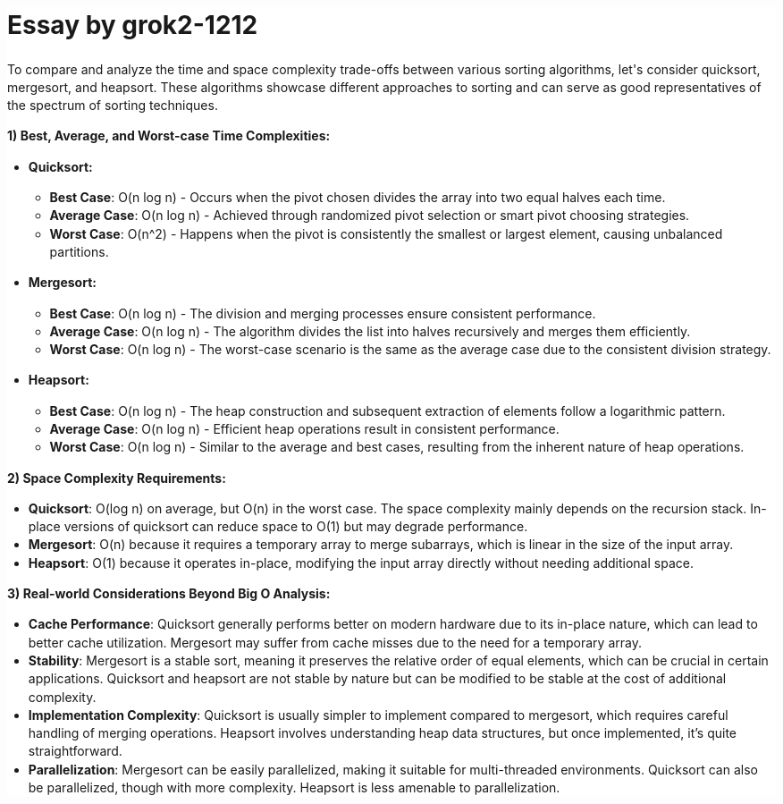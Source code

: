 # Essay by grok2-1212

To compare and analyze the time and space complexity trade-offs between various sorting algorithms, let's consider quicksort, mergesort, and heapsort. These algorithms showcase different approaches to sorting and can serve as good representatives of the spectrum of sorting techniques.

**1) Best, Average, and Worst-case Time Complexities:**

- **Quicksort:**
  - **Best Case**: O(n log n) - Occurs when the pivot chosen divides the array into two equal halves each time.
  - **Average Case**: O(n log n) - Achieved through randomized pivot selection or smart pivot choosing strategies.
  - **Worst Case**: O(n^2) - Happens when the pivot is consistently the smallest or largest element, causing unbalanced partitions.

- **Mergesort:**
  - **Best Case**: O(n log n) - The division and merging processes ensure consistent performance.
  - **Average Case**: O(n log n) - The algorithm divides the list into halves recursively and merges them efficiently.
  - **Worst Case**: O(n log n) - The worst-case scenario is the same as the average case due to the consistent division strategy.

- **Heapsort:**
  - **Best Case**: O(n log n) - The heap construction and subsequent extraction of elements follow a logarithmic pattern.
  - **Average Case**: O(n log n) - Efficient heap operations result in consistent performance.
  - **Worst Case**: O(n log n) - Similar to the average and best cases, resulting from the inherent nature of heap operations.

**2) Space Complexity Requirements:**

- **Quicksort**: O(log n) on average, but O(n) in the worst case. The space complexity mainly depends on the recursion stack. In-place versions of quicksort can reduce space to O(1) but may degrade performance.
- **Mergesort**: O(n) because it requires a temporary array to merge subarrays, which is linear in the size of the input array.
- **Heapsort**: O(1) because it operates in-place, modifying the input array directly without needing additional space.

**3) Real-world Considerations Beyond Big O Analysis:**

- **Cache Performance**: Quicksort generally performs better on modern hardware due to its in-place nature, which can lead to better cache utilization. Mergesort may suffer from cache misses due to the need for a temporary array.
- **Stability**: Mergesort is a stable sort, meaning it preserves the relative order of equal elements, which can be crucial in certain applications. Quicksort and heapsort are not stable by nature but can be modified to be stable at the cost of additional complexity.
- **Implementation Complexity**: Quicksort is usually simpler to implement compared to mergesort, which requires careful handling of merging operations. Heapsort involves understanding heap data structures, but once implemented, it’s quite straightforward.
- **Parallelization**: Mergesort can be easily parallelized, making it suitable for multi-threaded environments. Quicksort can also be parallelized, though with more complexity. Heapsort is less amenable to parallelization.
